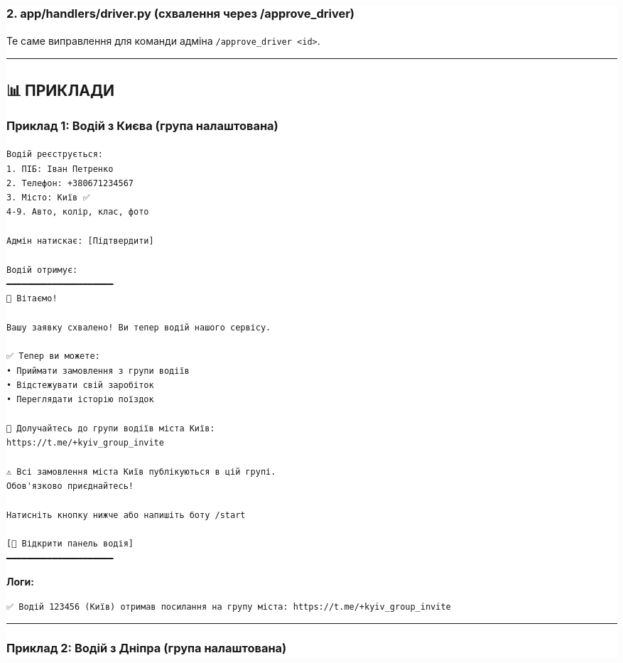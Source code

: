 ### 2. app/handlers/driver.py (схвалення через /approve_driver)

Те саме виправлення для команди адміна `/approve_driver <id>`.

---

## 📊 ПРИКЛАДИ

### Приклад 1: Водій з Києва (група налаштована)

```
Водій реєструється:
1. ПІБ: Іван Петренко
2. Телефон: +380671234567
3. Місто: Київ ✅
4-9. Авто, колір, клас, фото

Адмін натискає: [Підтвердити]

Водій отримує:
━━━━━━━━━━━━━━━━━━━━━
🎉 Вітаємо!

Вашу заявку схвалено! Ви тепер водій нашого сервісу.

✅ Тепер ви можете:
• Приймати замовлення з групи водіїв
• Відстежувати свій заробіток
• Переглядати історію поїздок

📱 Долучайтесь до групи водіїв міста Київ:
https://t.me/+kyiv_group_invite

⚠️ Всі замовлення міста Київ публікуються в цій групі.
Обов'язково приєднайтесь!

Натисніть кнопку нижче або напишіть боту /start

[🚗 Відкрити панель водія]
━━━━━━━━━━━━━━━━━━━━━
```

**Логи:**
```
✅ Водій 123456 (Київ) отримав посилання на групу міста: https://t.me/+kyiv_group_invite
```

---

### Приклад 2: Водій з Дніпра (група налаштована)
